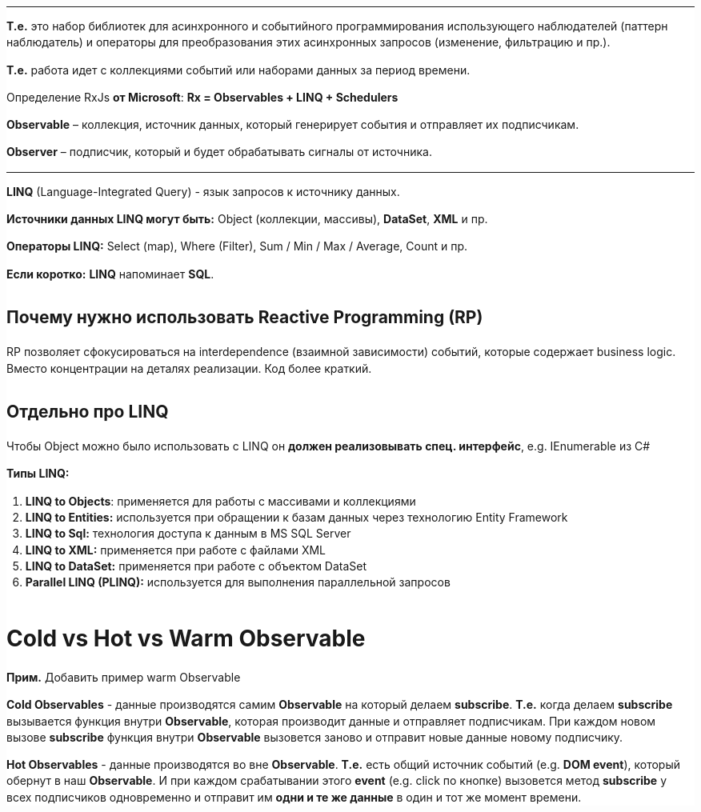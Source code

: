 ***

**Т.е.** это набор библиотек для асинхронного и событийного программирования использующего наблюдателей (паттерн наблюдатель) и операторы для преобразования этих асинхронных запросов (изменение, фильтрацию и пр.).

**Т.е.** работа идет с коллекциями событий или наборами данных за период времени.

Определение RxJs **от Microsoft**: **Rx = Observables + LINQ + Schedulers**

**Observable** – коллекция, источник данных, который генерирует события и отправляет их подписчикам.

**Observer** – подписчик, который и будет обрабатывать сигналы от источника.

***

**LINQ** (Language-Integrated Query) - язык запросов к источнику данных.

**Источники данных LINQ могут быть:** Object (коллекции, массивы), **DataSet**, **XML** и пр.

**Операторы LINQ:** Select (map), Where (Filter), Sum / Min / Max / Average, Count и пр.

**Если коротко:** **LINQ** напоминает **SQL**.

## Почему нужно использовать Reactive Programming (RP)

RP позволяет сфокусироваться на interdependence (взаимной зависимости) событий, которые содержает business logic. Вместо концентрации на деталях реализации. Код более краткий.

## Отдельно про LINQ

Чтобы Object можно было использовать с LINQ он **должен реализовывать спец. интерфейс**, e.g. IEnumerable из C#

**Типы LINQ:**
1. **LINQ to Objects**: применяется для работы с массивами и коллекциями
2. **LINQ to Entities:** используется при обращении к базам данных через технологию Entity Framework
3. **LINQ to Sql:** технология доступа к данным в MS SQL Server
4. **LINQ to XML:** применяется при работе с файлами XML
5. **LINQ to DataSet:** применяется при работе с объектом DataSet
6. **Parallel LINQ (PLINQ):** используется для выполнения параллельной запросов

# Cold vs Hot vs Warm Observable

**Прим.** Добавить пример warm Observable

**Cold Observables** - данные производятся самим **Observable** на который делаем **subscribe**. **Т.е.** когда делаем **subscribe** вызывается функция внутри **Observable**, которая производит данные и отправляет подписчикам. При каждом новом вызове **subscribe** функция внутри **Observable** вызовется заново и отправит новые данные новому подписчику.

**Hot Observables** - данные производятся во вне **Observable**. **Т.е.** есть общий источник событий (e.g. **DOM event**), который обернут в наш **Observable**. И при каждом срабатывании этого **event** (e.g. click по кнопке) вызовется метод **subscribe** у всех подписчиков одновременно и отправит им **одни и те же данные** в один и тот же момент времени.
